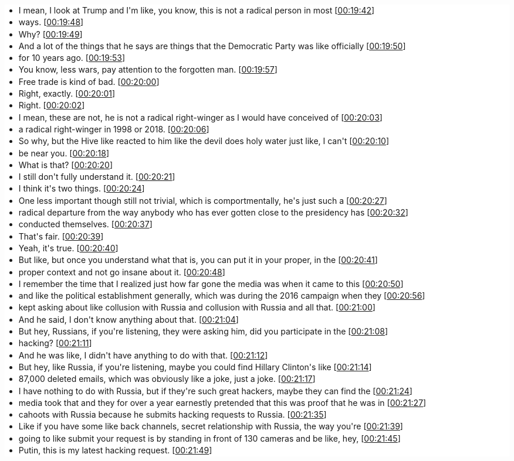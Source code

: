 *  I mean, I look at Trump and I'm like, you know, this is not a radical person in most [[00:19:42](https://www.youtube.com/watch?v=N_ndIxdM1BA&t=1182.52s)]
*  ways. [[00:19:48](https://www.youtube.com/watch?v=N_ndIxdM1BA&t=1188.08s)]
*  Why? [[00:19:49](https://www.youtube.com/watch?v=N_ndIxdM1BA&t=1189.08s)]
*  And a lot of the things that he says are things that the Democratic Party was like officially [[00:19:50](https://www.youtube.com/watch?v=N_ndIxdM1BA&t=1190.08s)]
*  for 10 years ago. [[00:19:53](https://www.youtube.com/watch?v=N_ndIxdM1BA&t=1193.8799999999999s)]
*  You know, less wars, pay attention to the forgotten man. [[00:19:57](https://www.youtube.com/watch?v=N_ndIxdM1BA&t=1197.0s)]
*  Free trade is kind of bad. [[00:20:00](https://www.youtube.com/watch?v=N_ndIxdM1BA&t=1200.24s)]
*  Right, exactly. [[00:20:01](https://www.youtube.com/watch?v=N_ndIxdM1BA&t=1201.52s)]
*  Right. [[00:20:02](https://www.youtube.com/watch?v=N_ndIxdM1BA&t=1202.52s)]
*  I mean, these are not, he is not a radical right-winger as I would have conceived of [[00:20:03](https://www.youtube.com/watch?v=N_ndIxdM1BA&t=1203.52s)]
*  a radical right-winger in 1998 or 2018. [[00:20:06](https://www.youtube.com/watch?v=N_ndIxdM1BA&t=1206.8s)]
*  So why, but the Hive like reacted to him like the devil does holy water just like, I can't [[00:20:10](https://www.youtube.com/watch?v=N_ndIxdM1BA&t=1210.44s)]
*  be near you. [[00:20:18](https://www.youtube.com/watch?v=N_ndIxdM1BA&t=1218.96s)]
*  What is that? [[00:20:20](https://www.youtube.com/watch?v=N_ndIxdM1BA&t=1220.8s)]
*  I still don't fully understand it. [[00:20:21](https://www.youtube.com/watch?v=N_ndIxdM1BA&t=1221.8s)]
*  I think it's two things. [[00:20:24](https://www.youtube.com/watch?v=N_ndIxdM1BA&t=1224.04s)]
*  One less important though still not trivial, which is comportmentally, he's just such a [[00:20:27](https://www.youtube.com/watch?v=N_ndIxdM1BA&t=1227.56s)]
*  radical departure from the way anybody who has ever gotten close to the presidency has [[00:20:32](https://www.youtube.com/watch?v=N_ndIxdM1BA&t=1232.94s)]
*  conducted themselves. [[00:20:37](https://www.youtube.com/watch?v=N_ndIxdM1BA&t=1237.2s)]
*  That's fair. [[00:20:39](https://www.youtube.com/watch?v=N_ndIxdM1BA&t=1239.16s)]
*  Yeah, it's true. [[00:20:40](https://www.youtube.com/watch?v=N_ndIxdM1BA&t=1240.16s)]
*  But like, but once you understand what that is, you can put it in your proper, in the [[00:20:41](https://www.youtube.com/watch?v=N_ndIxdM1BA&t=1241.68s)]
*  proper context and not go insane about it. [[00:20:48](https://www.youtube.com/watch?v=N_ndIxdM1BA&t=1248.28s)]
*  I remember the time that I realized just how far gone the media was when it came to this [[00:20:50](https://www.youtube.com/watch?v=N_ndIxdM1BA&t=1250.88s)]
*  and like the political establishment generally, which was during the 2016 campaign when they [[00:20:56](https://www.youtube.com/watch?v=N_ndIxdM1BA&t=1256.04s)]
*  kept asking about like collusion with Russia and collusion with Russia and all that. [[00:21:00](https://www.youtube.com/watch?v=N_ndIxdM1BA&t=1260.4s)]
*  And he said, I don't know anything about that. [[00:21:04](https://www.youtube.com/watch?v=N_ndIxdM1BA&t=1264.56s)]
*  But hey, Russians, if you're listening, they were asking him, did you participate in the [[00:21:08](https://www.youtube.com/watch?v=N_ndIxdM1BA&t=1268.1200000000001s)]
*  hacking? [[00:21:11](https://www.youtube.com/watch?v=N_ndIxdM1BA&t=1271.92s)]
*  And he was like, I didn't have anything to do with that. [[00:21:12](https://www.youtube.com/watch?v=N_ndIxdM1BA&t=1272.92s)]
*  But hey, like Russia, if you're listening, maybe you could find Hillary Clinton's like [[00:21:14](https://www.youtube.com/watch?v=N_ndIxdM1BA&t=1274.92s)]
*  87,000 deleted emails, which was obviously like a joke, just a joke. [[00:21:17](https://www.youtube.com/watch?v=N_ndIxdM1BA&t=1277.96s)]
*  I have nothing to do with Russia, but if they're such great hackers, maybe they can find the [[00:21:24](https://www.youtube.com/watch?v=N_ndIxdM1BA&t=1284.76s)]
*  media took that and they for over a year earnestly pretended that this was proof that he was in [[00:21:27](https://www.youtube.com/watch?v=N_ndIxdM1BA&t=1287.96s)]
*  cahoots with Russia because he submits hacking requests to Russia. [[00:21:35](https://www.youtube.com/watch?v=N_ndIxdM1BA&t=1295.96s)]
*  Like if you have some like back channels, secret relationship with Russia, the way you're [[00:21:39](https://www.youtube.com/watch?v=N_ndIxdM1BA&t=1299.92s)]
*  going to like submit your request is by standing in front of 130 cameras and be like, hey, [[00:21:45](https://www.youtube.com/watch?v=N_ndIxdM1BA&t=1305.1200000000001s)]
*  Putin, this is my latest hacking request. [[00:21:49](https://www.youtube.com/watch?v=N_ndIxdM1BA&t=1309.92s)]